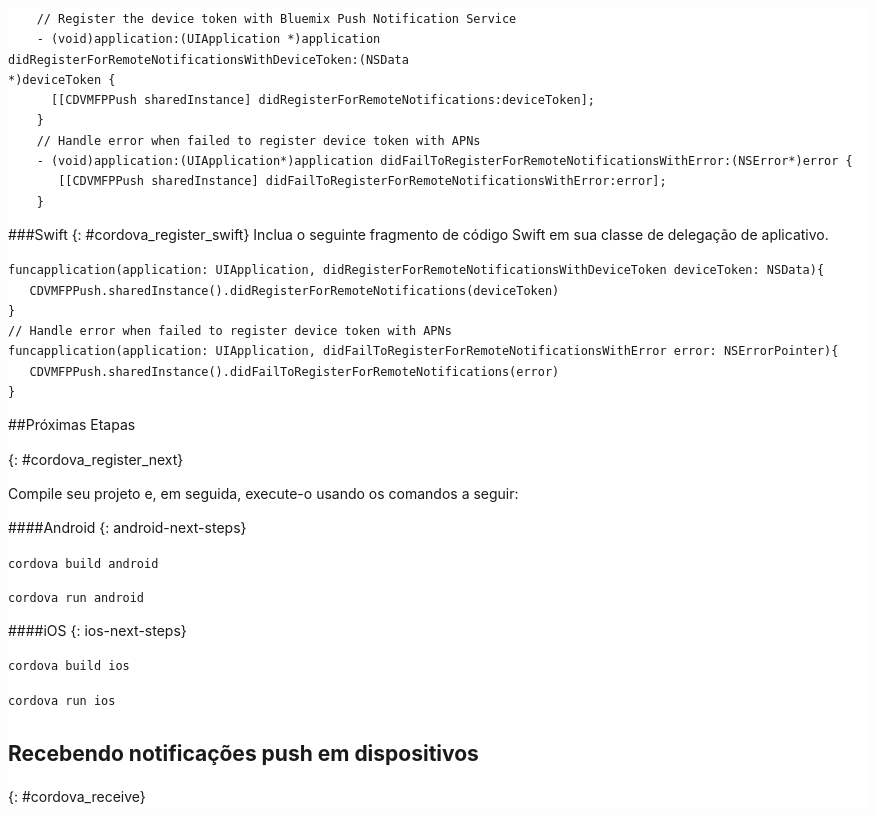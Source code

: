 ```
	// Register the device token with Bluemix Push Notification Service
	- (void)application:(UIApplication *)application
didRegisterForRemoteNotificationsWithDeviceToken:(NSData
*)deviceToken {
	  [[CDVMFPPush sharedInstance] didRegisterForRemoteNotifications:deviceToken];
	}
	// Handle error when failed to register device token with APNs
	- (void)application:(UIApplication*)application didFailToRegisterForRemoteNotificationsWithError:(NSError*)error {
	   [[CDVMFPPush sharedInstance] didFailToRegisterForRemoteNotificationsWithError:error];
	}
```

###Swift
{: #cordova_register_swift}
Inclua o seguinte fragmento de código Swift em sua classe de delegação de aplicativo.

```     
funcapplication(application: UIApplication, didRegisterForRemoteNotificationsWithDeviceToken deviceToken: NSData){
   CDVMFPPush.sharedInstance().didRegisterForRemoteNotifications(deviceToken)
}
// Handle error when failed to register device token with APNs
funcapplication(application: UIApplication, didFailToRegisterForRemoteNotificationsWithError error: NSErrorPointer){
   CDVMFPPush.sharedInstance().didFailToRegisterForRemoteNotifications(error)
}
```

##Próximas Etapas

{: #cordova_register_next}

Compile seu projeto e, em seguida, execute-o usando os comandos a seguir:

####Android
{: android-next-steps}

```
cordova build android
```

```
cordova run android
```

####iOS
{: ios-next-steps}

```
cordova build ios
```

```
cordova run ios
```

## Recebendo notificações push em dispositivos
{: #cordova_receive}

